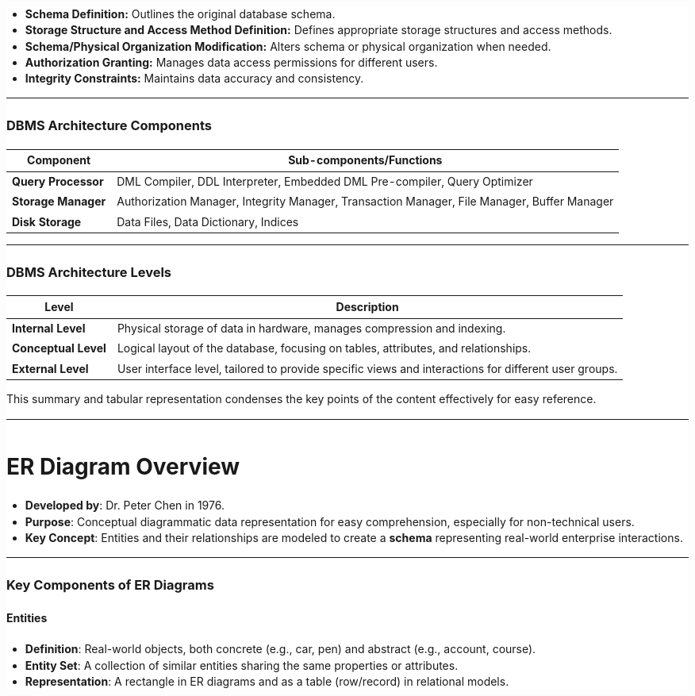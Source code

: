 - **Schema Definition:** Outlines the original database schema.
- **Storage Structure and Access Method Definition:** Defines appropriate storage structures and access methods.
- **Schema/Physical Organization Modification:** Alters schema or physical organization when needed.
- **Authorization Granting:** Manages data access permissions for different users.
- **Integrity Constraints:** Maintains data accuracy and consistency.

---

### DBMS Architecture Components

| **Component**       | **Sub-components/Functions**                                                          |
| ------------------------- | ------------------------------------------------------------------------------------------- |
| **Query Processor** | DML Compiler, DDL Interpreter, Embedded DML Pre-compiler, Query Optimizer                   |
| **Storage Manager** | Authorization Manager, Integrity Manager, Transaction Manager, File Manager, Buffer Manager |
| **Disk Storage**    | Data Files, Data Dictionary, Indices                                                        |

---

### DBMS Architecture Levels

| **Level**            | **Description**                                                                                |
| -------------------------- | ---------------------------------------------------------------------------------------------------- |
| **Internal Level**   | Physical storage of data in hardware, manages compression and indexing.                              |
| **Conceptual Level** | Logical layout of the database, focusing on tables, attributes, and relationships.                   |
| **External Level**   | User interface level, tailored to provide specific views and interactions for different user groups. |

This summary and tabular representation condenses the key points of the content effectively for easy reference.

---

# **ER Diagram Overview**

- **Developed by**: Dr. Peter Chen in 1976.
- **Purpose**: Conceptual diagrammatic data representation for easy comprehension, especially for non-technical users.
- **Key Concept**: Entities and their relationships are modeled to create a **schema** representing real-world enterprise interactions.

---

### **Key Components of ER Diagrams**

#### **Entities**

- **Definition**: Real-world objects, both concrete (e.g., car, pen) and abstract (e.g., account, course).
- **Entity Set**: A collection of similar entities sharing the same properties or attributes.
- **Representation**: A rectangle in ER diagrams and as a table (row/record) in relational models.
